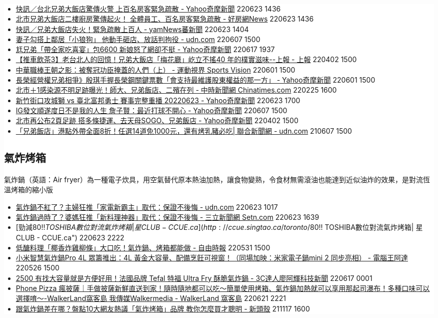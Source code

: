 - [快訊／台北兄弟大飯店驚傳火警 上百名房客緊急疏散 - Yahoo奇摩新聞](https://tw.news.yahoo.com/%E5%BF%AB%E8%A8%8A-%E5%8F%B0%E5%8C%97%E5%85%84%E5%BC%9F%E5%A4%A7%E9%A3%AF%E5%BA%97%E9%A9%9A%E5%82%B3%E7%81%AB%E8%AD%A6-%E4%B8%8A%E7%99%BE%E5%90%8D%E6%88%BF%E5%AE%A2%E7%B7%8A%E6%80%A5%E7%96%8F%E6%95%A3-060900637.html "快訊／台北兄弟大飯店驚傳火警 上百名房客緊急疏散 - Yahoo奇摩新聞") 220623 1436
- [北市兄弟大飯店二樓廚房驚傳起火！ 全體員工、百名房客緊急疏散 - 好房網News](https://news.housefun.com.tw/news/article/430819339585.html "北市兄弟大飯店二樓廚房驚傳起火！ 全體員工、百名房客緊急疏散 - 好房網News") 220623 1436
- [快訊／兄弟大飯店失火！緊急疏散上百人 - yamNews蕃新聞](https://n.yam.com/Article/20220623517190 "快訊／兄弟大飯店失火！緊急疏散上百人 - yamNews蕃新聞") 220623 1404
- [妻子勾搭上鄰居「小狼狗」 他動手砸店、放話判拘役 - udn.com](https://udn.com/news/story/7321/6369666 "妻子勾搭上鄰居「小狼狗」 他動手砸店、放話判拘役 - udn.com") 220607 1500
- [尪兄弟「帶全家吃喜宴」包6600 新娘怒了網卻不挺 - Yahoo奇摩新聞](https://tw.news.yahoo.com/%E5%B0%AA%E5%85%84%E5%BC%9F-%E5%B8%B6%E5%85%A8%E5%AE%B6%E5%90%83%E5%96%9C%E5%AE%B4-%E5%8C%856600-%E6%96%B0%E5%A8%98%E6%80%92%E4%BA%86%E7%B6%B2%E5%8D%BB%E4%B8%8D%E6%8C%BA-113741874.html "尪兄弟「帶全家吃喜宴」包6600 新娘怒了網卻不挺 - Yahoo奇摩新聞") 220617 1937
- [【推車飲茶3】老台北人的回憶！兄弟大飯店「梅花廳」屹立不搖40 年的樸實滋味--上報 - 上報](https://www.upmedia.mg/news_info.php?Type=5&SerialNo=141471 "【推車飲茶3】老台北人的回憶！兄弟大飯店「梅花廳」屹立不搖40 年的樸實滋味--上報 - 上報") 220402 1500
- [中華職棒王朝之影：被奪冠功臣掩蓋的人們（上） - 運動視界 Sports Vision](https://www.sportsv.net/articles/94826 "中華職棒王朝之影：被奪冠功臣掩蓋的人們（上） - 運動視界 Sports Vision") 220601 1500
- [長榮經營權兄弟相爭》殷琪手握長榮鋼關鍵票數「會支持最維護股東權益的那一方」 - Yahoo奇摩新聞](https://tw.news.yahoo.com/%E9%95%B7%E6%A6%AE%E7%B6%93%E7%87%9F%E6%AC%8A%E5%85%84%E5%BC%9F%E7%9B%B8%E7%88%AD-%E6%AE%B7%E7%90%AA%E6%89%8B%E6%8F%A1%E9%95%B7%E6%A6%AE%E9%8B%BC%E9%97%9C%E9%8D%B5%E7%A5%A8%E6%95%B8-%E6%9C%83%E6%94%AF%E6%8C%81%E6%9C%80%E7%B6%AD%E8%AD%B7%E8%82%A1%E6%9D%B1%E6%AC%8A%E7%9B%8A%E7%9A%84%E9%82%A3-%E6%96%B9-094747700.html "長榮經營權兄弟相爭》殷琪手握長榮鋼關鍵票數「會支持最維護股東權益的那一方」 - Yahoo奇摩新聞") 220601 1500
- [北市＋1感染源不明足跡曝光！師大、兄弟飯店、二殯在列 - 中時新聞網 Chinatimes.com](https://www.chinatimes.com/realtimenews/20220225003822-260405 "北市＋1感染源不明足跡曝光！師大、兄弟飯店、二殯在列 - 中時新聞網 Chinatimes.com") 220225 1600
- [新竹街口攻城獅 vs 臺北富邦勇士 賽事完整重播 20220623 - Yahoo奇摩新聞](https://tw.news.yahoo.com/plg%E8%B3%BD%E4%BA%8B%E7%9B%B4%E6%92%AD-20220623-010006318.html "新竹街口攻城獅 vs 臺北富邦勇士 賽事完整重播 20220623 - Yahoo奇摩新聞") 220623 1700
- [IG發文順遂度日不是我的人生 詹子賢：最近打球不開心 - Yahoo奇摩新聞](https://tw.news.yahoo.com/ig%E7%99%BC%E6%96%87%E9%A0%86%E9%81%82%E5%BA%A6%E6%97%A5%E4%B8%8D%E6%98%AF%E6%88%91%E7%9A%84%E4%BA%BA%E7%94%9F-%E8%A9%B9%E5%AD%90%E8%B3%A2-%E6%9C%80%E8%BF%91%E6%89%93%E7%90%83%E4%B8%8D%E9%96%8B%E5%BF%83-112313150.html "IG發文順遂度日不是我的人生 詹子賢：最近打球不開心 - Yahoo奇摩新聞") 220607 1500
- [北市再公布2頁足跡 搭多條捷運、去天母SOGO、兄弟飯店 - Yahoo奇摩新聞](https://tw.news.yahoo.com/%E5%8C%97%E5%B8%82%E5%86%8D%E5%85%AC%E5%B8%832%E9%A0%81%E8%B6%B3%E8%B7%A1-%E6%90%AD%E5%A4%9A%E6%A2%9D%E6%8D%B7%E9%81%8B-%E5%8E%BB%E5%A4%A9%E6%AF%8Dsogo-%E5%85%84%E5%BC%9F%E9%A3%AF%E5%BA%97-123156648.html "北市再公布2頁足跡 搭多條捷運、去天母SOGO、兄弟飯店 - Yahoo奇摩新聞") 220402 1500
- [「兄弟飯店」港點外帶全面8折！任選14道免1000元，還有烤乳豬必吃| 聯合新聞網 - udn.com](https://udn.com/news/story/7193/5515174 "「兄弟飯店」港點外帶全面8折！任選14道免1000元，還有烤乳豬必吃| 聯合新聞網 - udn.com") 210607 1500

## 氣炸烤箱

氣炸鍋（英語：Air fryer）為一種電子炊具，用空氣替代原本熱油加熱，讓食物變熟，令食材無需滾油也能達到近似油炸的效果，是對流恆溫烤箱的縮小版
- [氣炸鍋不紅了？主婦狂推「家電新霸主」取代：保證不後悔 - udn.com](https://udn.com/news/story/120912/6408817 "氣炸鍋不紅了？主婦狂推「家電新霸主」取代：保證不後悔 - udn.com") 220623 1017
- [氣炸鍋過時了？婆媽狂推「新料理神器」取代：保證不後悔 - 三立新聞網 Setn.com](https://www.setn.com/m/news.aspx?newsid=1135117 "氣炸鍋過時了？婆媽狂推「新料理神器」取代：保證不後悔 - 三立新聞網 Setn.com") 220623 1639
- [勁減$80!! TOSHIBA數位對流氣炸烤箱| 星CLUB - CCUE.ca](http://ccue.singtao.ca/toronto/%E9%A4%8A%E9%A1%8F%E4%BF%9D%E5%81%A5/%E3%80%90%E6%98%A5%E7%AF%80%E9%99%90%E6%99%82%E6%90%B6%E8%B3%BC%E3%80%9180%E5%84%AA%E6%83%A0%EF%BC%8C%E7%A9%BA%E6%B0%A3%E7%82%B8%E9%8D%8B%E8%A7%A3%E6%94%BE%E4%BD%A0%E7%9A%84%E9%9B%99%E6%89%8B "勁減$80!! TOSHIBA數位對流氣炸烤箱| 星CLUB - CCUE.ca") 220623 2222
- [低醣料理「椰香炸雞柳條」大口吃！氣炸鍋、烤箱都能做 - 自由時報](https://food.ltn.com.tw/article/11814 "低醣料理「椰香炸雞柳條」大口吃！氣炸鍋、烤箱都能做 - 自由時報") 220531 1500
- [小米智慧氣炸鍋Pro 4L 眾籌推出：4L 黃金大容量、配備烹飪可視窗！（同場加映：米家電子鍋mini 2 同步亮相） - 電腦王阿達](https://www.kocpc.com.tw/archives/442547 "小米智慧氣炸鍋Pro 4L 眾籌推出：4L 黃金大容量、配備烹飪可視窗！（同場加映：米家電子鍋mini 2 同步亮相） - 電腦王阿達") 220526 1500
- [2500 有找大容量就是方便好用！法國品牌 Tefal 特福 Ultra Fry 酥脆氣炸鍋 - 3C達人廖阿輝科技新聞](https://ahui3c.com/120401/tefal-ultra-fry "2500 有找大容量就是方便好用！法國品牌 Tefal 特福 Ultra Fry 酥脆氣炸鍋 - 3C達人廖阿輝科技新聞") 220617 0001
- [Phone Pizza 瘋披薩｜手做披薩新鮮直送到家！隨時隨地都可以吃～簡單使用烤箱、氣炸鍋加熱就可以享用那起司瀑布！多種口味可以選擇唷～-WalkerLand窩客島 我傳媒Walkermedia - WalkerLand 窩客島](https://www.walkerland.com.tw/article/view/329539 "Phone Pizza 瘋披薩｜手做披薩新鮮直送到家！隨時隨地都可以吃～簡單使用烤箱、氣炸鍋加熱就可以享用那起司瀑布！多種口味可以選擇唷～-WalkerLand窩客島 我傳媒Walkermedia - WalkerLand 窩客島") 220621 2221
- [跟氣炸鍋差在哪？盤點10大網友熱議「氣炸烤箱」品牌 教你怎麼買才聰明 - 新頭殼](https://newtalk.tw/news/view/2021-11-17/667821 "跟氣炸鍋差在哪？盤點10大網友熱議「氣炸烤箱」品牌 教你怎麼買才聰明 - 新頭殼") 211117 1600